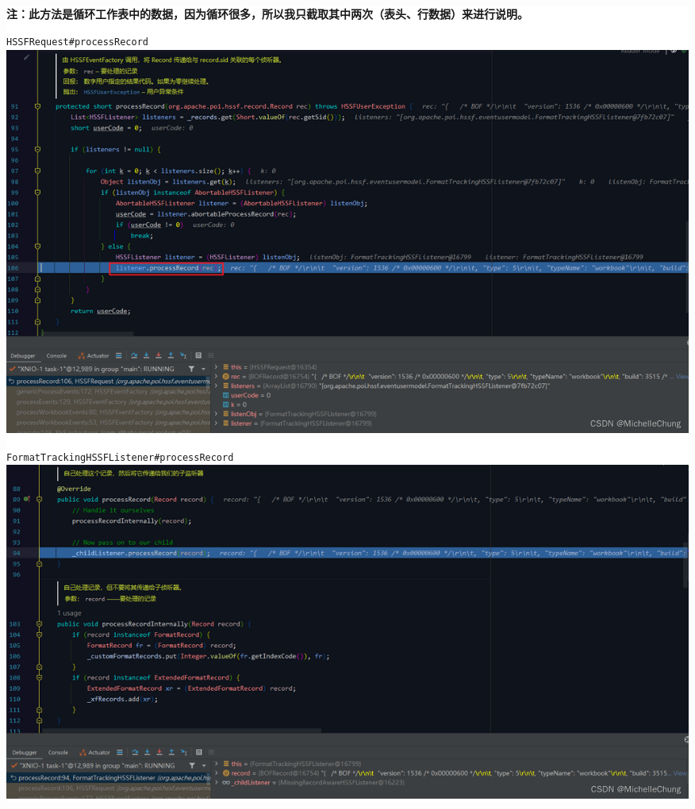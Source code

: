 **注：此方法是循环工作表中的数据，因为循环很多，所以我只截取其中两次（表头、行数据）来进行说明。**

`HSSFRequest#processRecord`<br>
![在这里插入图片描述](img01/8d987f3b95794733840478b73703f490.png)

`FormatTrackingHSSFListener#processRecord`<br>
![在这里插入图片描述](img01/aee7f9bdadd54e68ab7d969168e0d836.png)
